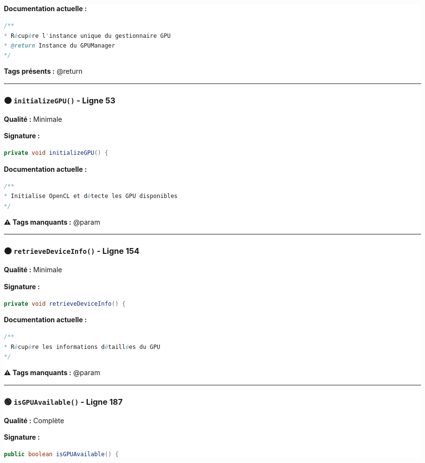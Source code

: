 **Documentation actuelle :**
```java
/**
* Récupère l'instance unique du gestionnaire GPU
* @return Instance du GPUManager
*/
```

**Tags présents :** @return

---

### 🟠 `initializeGPU()` - Ligne 53

**Qualité :** Minimale

**Signature :**
```java
private void initializeGPU() {
```

**Documentation actuelle :**
```java
/**
* Initialise OpenCL et détecte les GPU disponibles
*/
```

**⚠️ Tags manquants :** @param

---

### 🟠 `retrieveDeviceInfo()` - Ligne 154

**Qualité :** Minimale

**Signature :**
```java
private void retrieveDeviceInfo() {
```

**Documentation actuelle :**
```java
/**
* Récupère les informations détaillées du GPU
*/
```

**⚠️ Tags manquants :** @param

---

### 🟢 `isGPUAvailable()` - Ligne 187

**Qualité :** Complète

**Signature :**
```java
public boolean isGPUAvailable() {
```
